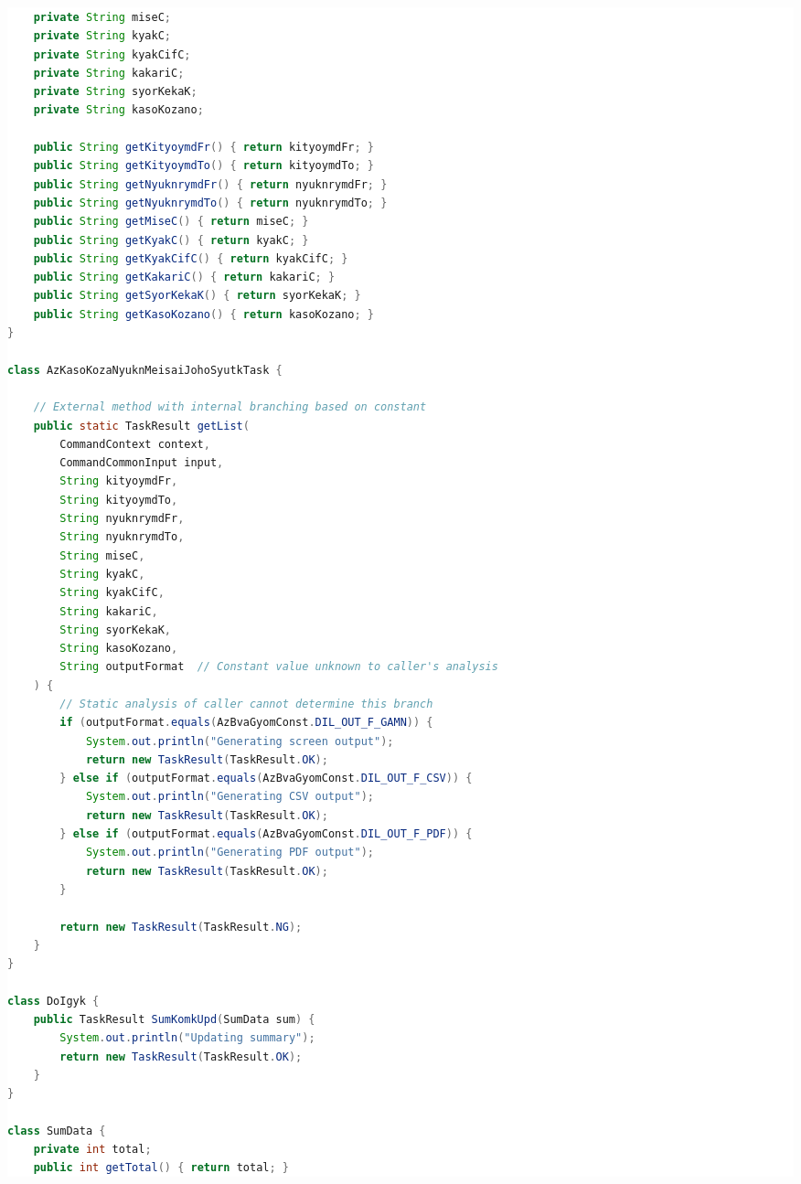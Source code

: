 ```java
    private String miseC;
    private String kyakC;
    private String kyakCifC;
    private String kakariC;
    private String syorKekaK;
    private String kasoKozano;

    public String getKityoymdFr() { return kityoymdFr; }
    public String getKityoymdTo() { return kityoymdTo; }
    public String getNyuknrymdFr() { return nyuknrymdFr; }
    public String getNyuknrymdTo() { return nyuknrymdTo; }
    public String getMiseC() { return miseC; }
    public String getKyakC() { return kyakC; }
    public String getKyakCifC() { return kyakCifC; }
    public String getKakariC() { return kakariC; }
    public String getSyorKekaK() { return syorKekaK; }
    public String getKasoKozano() { return kasoKozano; }
}

class AzKasoKozaNyuknMeisaiJohoSyutkTask {

    // External method with internal branching based on constant
    public static TaskResult getList(
        CommandContext context,
        CommandCommonInput input,
        String kityoymdFr,
        String kityoymdTo,
        String nyuknrymdFr,
        String nyuknrymdTo,
        String miseC,
        String kyakC,
        String kyakCifC,
        String kakariC,
        String syorKekaK,
        String kasoKozano,
        String outputFormat  // Constant value unknown to caller's analysis
    ) {
        // Static analysis of caller cannot determine this branch
        if (outputFormat.equals(AzBvaGyomConst.DIL_OUT_F_GAMN)) {
            System.out.println("Generating screen output");
            return new TaskResult(TaskResult.OK);
        } else if (outputFormat.equals(AzBvaGyomConst.DIL_OUT_F_CSV)) {
            System.out.println("Generating CSV output");
            return new TaskResult(TaskResult.OK);
        } else if (outputFormat.equals(AzBvaGyomConst.DIL_OUT_F_PDF)) {
            System.out.println("Generating PDF output");
            return new TaskResult(TaskResult.OK);
        }

        return new TaskResult(TaskResult.NG);
    }
}

class DoIgyk {
    public TaskResult SumKomkUpd(SumData sum) {
        System.out.println("Updating summary");
        return new TaskResult(TaskResult.OK);
    }
}

class SumData {
    private int total;
    public int getTotal() { return total; }
```